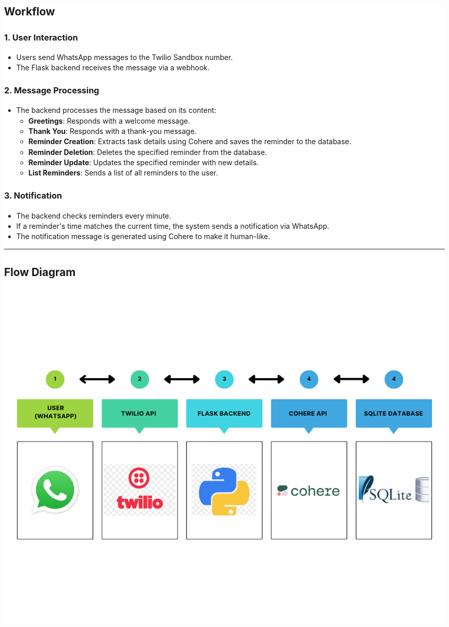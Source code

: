 
## Workflow

### 1. User Interaction
- Users send WhatsApp messages to the Twilio Sandbox number.
- The Flask backend receives the message via a webhook.

### 2. Message Processing
- The backend processes the message based on its content:
  - **Greetings**: Responds with a welcome message.
  - **Thank You**: Responds with a thank-you message.
  - **Reminder Creation**: Extracts task details using Cohere and saves the reminder to the database.
  - **Reminder Deletion**: Deletes the specified reminder from the database.
  - **Reminder Update**: Updates the specified reminder with new details.
  - **List Reminders**: Sends a list of all reminders to the user.

### 3. Notification
- The backend checks reminders every minute.
- If a reminder's time matches the current time, the system sends a notification via WhatsApp.
- The notification message is generated using Cohere to make it human-like.

---

## Flow Diagram
![Alt text describing the image](https://github.com/Adhi-Git-hub/WhatsApp-Based-AI-Reminder-System/blob/main/whatsapp%20reminder.png)
